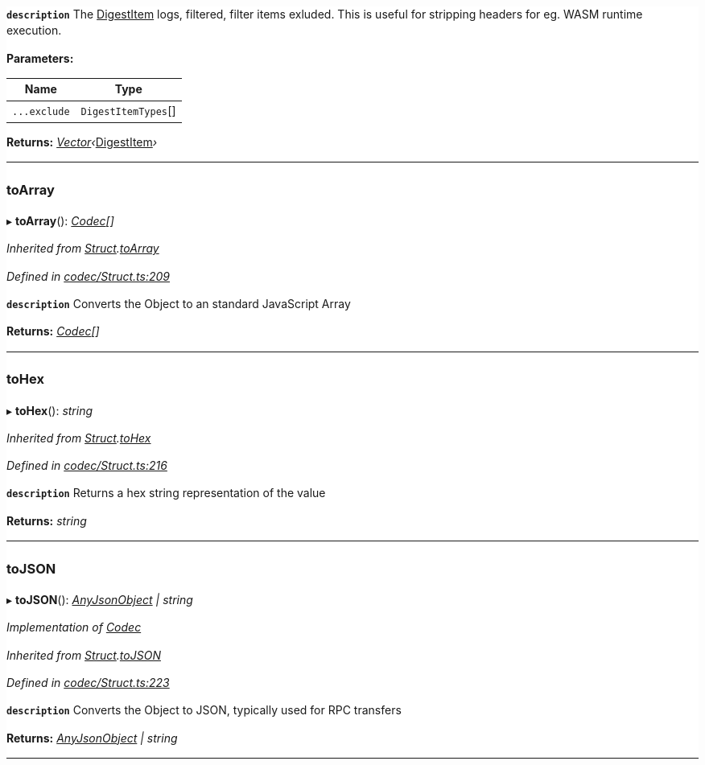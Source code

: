 **`description`** The [DigestItem](_rpc_digest_.digestitem.md) logs, filtered, filter items exluded. This is useful for stripping headers for eg. WASM runtime execution.

**Parameters:**

Name | Type |
------ | ------ |
`...exclude` | `DigestItemTypes`[] |

**Returns:** *[Vector](_codec_vector_.vector.md)‹*[DigestItem](_rpc_digest_.digestitem.md)*›*

___

###  toArray

▸ **toArray**(): *[Codec](../interfaces/_types_.codec.md)[]*

*Inherited from [Struct](_codec_struct_.struct.md).[toArray](_codec_struct_.struct.md#toarray)*

*Defined in [codec/Struct.ts:209](https://github.com/polkadot-js/api/blob/efb38db/packages/types/src/codec/Struct.ts#L209)*

**`description`** Converts the Object to an standard JavaScript Array

**Returns:** *[Codec](../interfaces/_types_.codec.md)[]*

___

###  toHex

▸ **toHex**(): *string*

*Inherited from [Struct](_codec_struct_.struct.md).[toHex](_codec_struct_.struct.md#tohex)*

*Defined in [codec/Struct.ts:216](https://github.com/polkadot-js/api/blob/efb38db/packages/types/src/codec/Struct.ts#L216)*

**`description`** Returns a hex string representation of the value

**Returns:** *string*

___

###  toJSON

▸ **toJSON**(): *[AnyJsonObject](../interfaces/_types_.anyjsonobject.md) | string*

*Implementation of [Codec](../interfaces/_types_.codec.md)*

*Inherited from [Struct](_codec_struct_.struct.md).[toJSON](_codec_struct_.struct.md#tojson)*

*Defined in [codec/Struct.ts:223](https://github.com/polkadot-js/api/blob/efb38db/packages/types/src/codec/Struct.ts#L223)*

**`description`** Converts the Object to JSON, typically used for RPC transfers

**Returns:** *[AnyJsonObject](../interfaces/_types_.anyjsonobject.md) | string*

___
